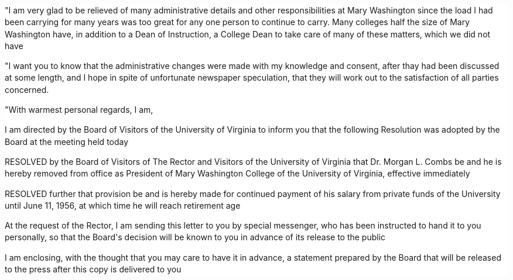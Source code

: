 "I am very glad to be relieved of many administrative details and other responsibilities at Mary Washington since the load I had been carrying for many years was too great for any one person to continue to carry. Many colleges half the size of Mary Washington have, in addition to a Dean of Instruction, a College Dean to take care of many of these matters, which we did not have

"I want you to know that the administrative changes were made with my knowledge and consent, after thay had been discussed at some length, and I hope in spite of unfortunate newspaper speculation, that they will work out to the satisfaction of all parties concerned.

"With warmest personal regards, I am,

I am directed by the Board of Visitors of the University of Virginia to inform you that the following Resolution was adopted by the Board at the meeting held today

RESOLVED by the Board of Visitors of The Rector and Visitors of the University of Virginia that Dr. Morgan L. Combs be and he is hereby removed from office as President of Mary Washington College of the University of Virginia, effective immediately

RESOLVED further that provision be and is hereby made for continued payment of his salary from private funds of the University until June 11, 1956, at which time he will reach retirement age

At the request of the Rector, I am sending this letter to you by special messenger, who has been instructed to hand it to you personally, so that the Board's decision will be known to you in advance of its release to the public

I am enclosing, with the thought that you may care to have it in advance, a statement prepared by the Board that will be released to the press after this copy is delivered to you
